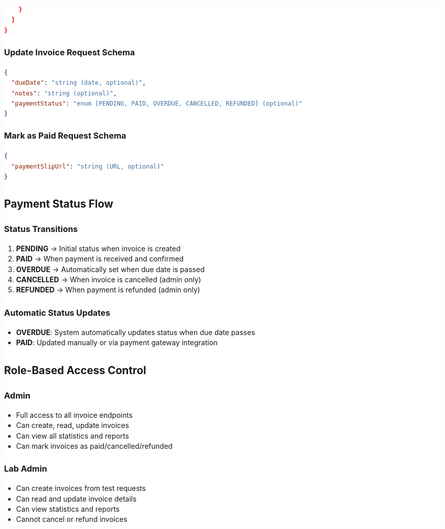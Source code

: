 ```json
    }
  ]
}
```

### Update Invoice Request Schema

```json
{
  "dueDate": "string (date, optional)",
  "notes": "string (optional)",
  "paymentStatus": "enum [PENDING, PAID, OVERDUE, CANCELLED, REFUNDED] (optional)"
}
```

### Mark as Paid Request Schema

```json
{
  "paymentSlipUrl": "string (URL, optional)"
}
```

## Payment Status Flow

### Status Transitions

1. **PENDING** → Initial status when invoice is created
2. **PAID** → When payment is received and confirmed
3. **OVERDUE** → Automatically set when due date is passed
4. **CANCELLED** → When invoice is cancelled (admin only)
5. **REFUNDED** → When payment is refunded (admin only)

### Automatic Status Updates

- **OVERDUE**: System automatically updates status when due date passes
- **PAID**: Updated manually or via payment gateway integration

## Role-Based Access Control

### Admin

- Full access to all invoice endpoints
- Can create, read, update invoices
- Can view all statistics and reports
- Can mark invoices as paid/cancelled/refunded

### Lab Admin

- Can create invoices from test requests
- Can read and update invoice details
- Can view statistics and reports
- Cannot cancel or refund invoices
